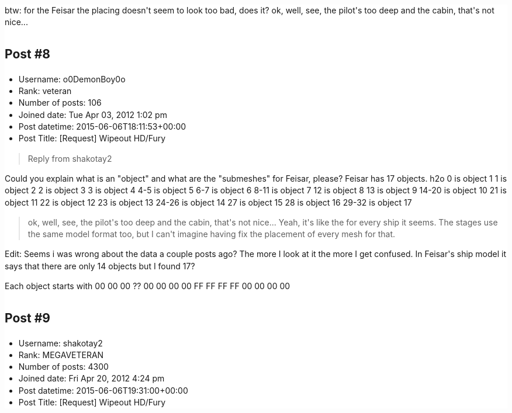 btw: for the Feisar the placing doesn't seem to look too bad, does it?
ok, well, see, the pilot's too deep and the cabin, that's not nice...
## Post #8
- Username: o0DemonBoy0o
- Rank: veteran
- Number of posts: 106
- Joined date: Tue Apr 03, 2012 1:02 pm
- Post datetime: 2015-06-06T18:11:53+00:00
- Post Title: [Request] Wipeout HD/Fury

> Reply from shakotay2
>
> 
Could you explain what is an "object" and what are the "submeshes" for Feisar, please?
Feisar has 17 objects.
h2o 0 is object 1
1 is object 2
2 is object 3
3 is object 4
4-5 is object 5
6-7 is object 6
8-11 is object 7
12 is object 8
13 is object 9
14-20 is object 10
21 is object 11
22 is object 12
23 is object 13
24-26 is object 14
27 is object 15
28 is object 16
29-32 is object 17

> ok, well, see, the pilot's too deep and the cabin, that's not nice...
Yeah, it's like the for every ship it seems. The stages use the same model format too, but I can't imagine having fix the placement of every mesh for that.

Edit: Seems i was wrong about the data a couple posts ago? The more I look at it the more I get confused.
In Feisar's ship model it says that there are only 14 objects but I found 17?

Each object starts with 
00 00 00 ?? 00 00 00 00 FF FF FF FF 00 00 00 00
## Post #9
- Username: shakotay2
- Rank: MEGAVETERAN
- Number of posts: 4300
- Joined date: Fri Apr 20, 2012 4:24 pm
- Post datetime: 2015-06-06T19:31:00+00:00
- Post Title: [Request] Wipeout HD/Fury
